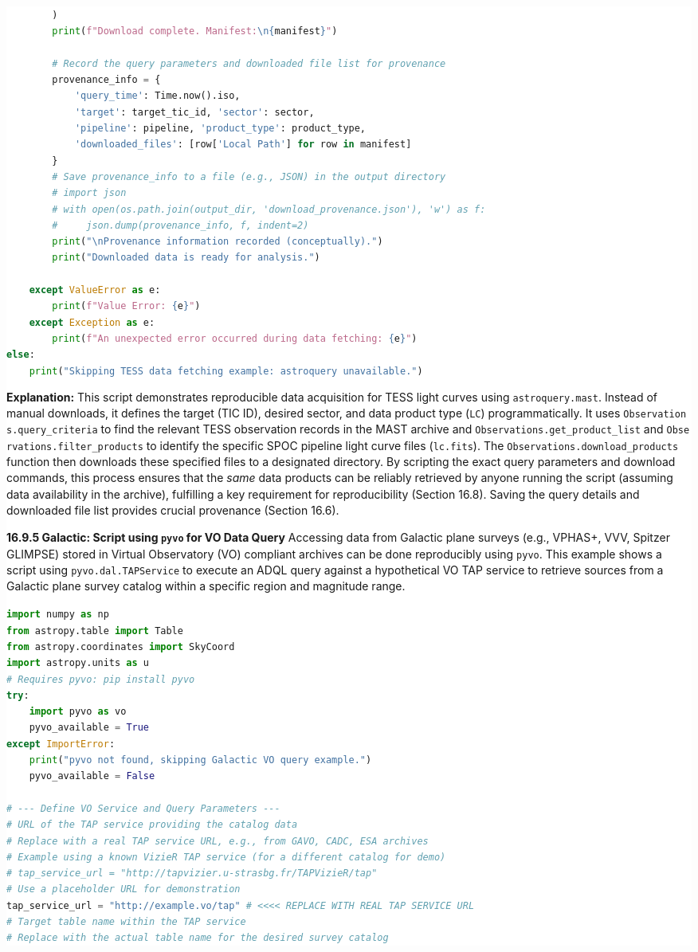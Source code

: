 ```python
        )
        print(f"Download complete. Manifest:\n{manifest}")

        # Record the query parameters and downloaded file list for provenance
        provenance_info = {
            'query_time': Time.now().iso,
            'target': target_tic_id, 'sector': sector,
            'pipeline': pipeline, 'product_type': product_type,
            'downloaded_files': [row['Local Path'] for row in manifest]
        }
        # Save provenance_info to a file (e.g., JSON) in the output directory
        # import json
        # with open(os.path.join(output_dir, 'download_provenance.json'), 'w') as f:
        #     json.dump(provenance_info, f, indent=2)
        print("\nProvenance information recorded (conceptually).")
        print("Downloaded data is ready for analysis.")

    except ValueError as e:
        print(f"Value Error: {e}")
    except Exception as e:
        print(f"An unexpected error occurred during data fetching: {e}")
else:
    print("Skipping TESS data fetching example: astroquery unavailable.")

```
**Explanation:** This script demonstrates reproducible data acquisition for TESS light curves using `astroquery.mast`. Instead of manual downloads, it defines the target (TIC ID), desired sector, and data product type (`LC`) programmatically. It uses `Observations.query_criteria` to find the relevant TESS observation records in the MAST archive and `Observations.get_product_list` and `Observations.filter_products` to identify the specific SPOC pipeline light curve files (`lc.fits`). The `Observations.download_products` function then downloads these specified files to a designated directory. By scripting the exact query parameters and download commands, this process ensures that the *same* data products can be reliably retrieved by anyone running the script (assuming data availability in the archive), fulfilling a key requirement for reproducibility (Section 16.8). Saving the query details and downloaded file list provides crucial provenance (Section 16.6).

**16.9.5 Galactic: Script using `pyvo` for VO Data Query**
Accessing data from Galactic plane surveys (e.g., VPHAS+, VVV, Spitzer GLIMPSE) stored in Virtual Observatory (VO) compliant archives can be done reproducibly using `pyvo`. This example shows a script using `pyvo.dal.TAPService` to execute an ADQL query against a hypothetical VO TAP service to retrieve sources from a Galactic plane survey catalog within a specific region and magnitude range.

```python
import numpy as np
from astropy.table import Table
from astropy.coordinates import SkyCoord
import astropy.units as u
# Requires pyvo: pip install pyvo
try:
    import pyvo as vo
    pyvo_available = True
except ImportError:
    print("pyvo not found, skipping Galactic VO query example.")
    pyvo_available = False

# --- Define VO Service and Query Parameters ---
# URL of the TAP service providing the catalog data
# Replace with a real TAP service URL, e.g., from GAVO, CADC, ESA archives
# Example using a known VizieR TAP service (for a different catalog for demo)
# tap_service_url = "http://tapvizier.u-strasbg.fr/TAPVizieR/tap"
# Use a placeholder URL for demonstration
tap_service_url = "http://example.vo/tap" # <<<< REPLACE WITH REAL TAP SERVICE URL
# Target table name within the TAP service
# Replace with the actual table name for the desired survey catalog
```